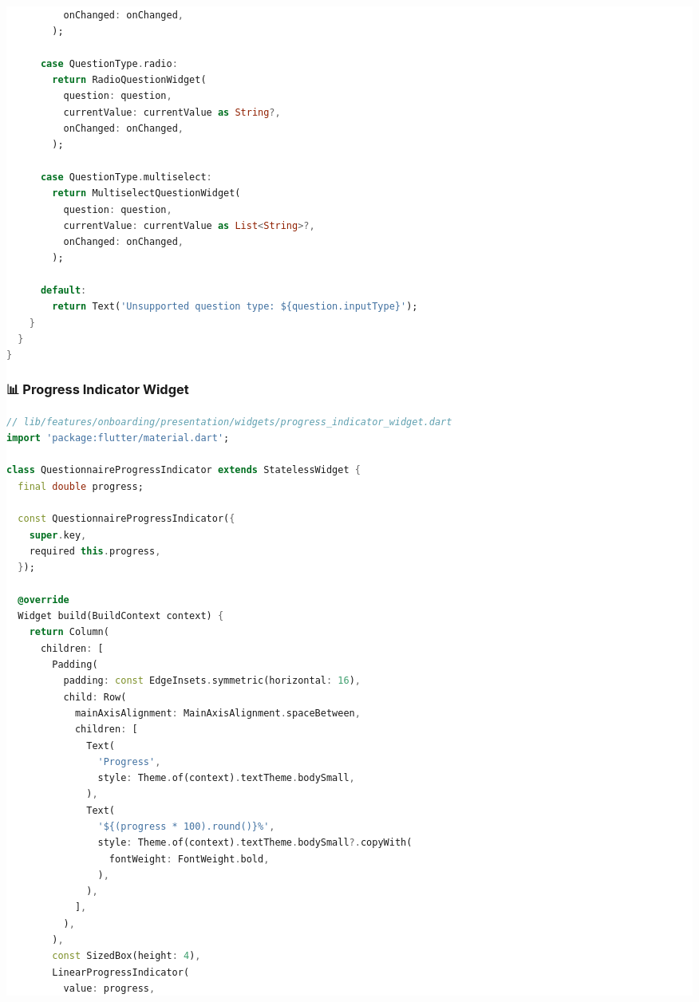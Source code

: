 ```dart
          onChanged: onChanged,
        );
      
      case QuestionType.radio:
        return RadioQuestionWidget(
          question: question,
          currentValue: currentValue as String?,
          onChanged: onChanged,
        );
      
      case QuestionType.multiselect:
        return MultiselectQuestionWidget(
          question: question,
          currentValue: currentValue as List<String>?,
          onChanged: onChanged,
        );
      
      default:
        return Text('Unsupported question type: ${question.inputType}');
    }
  }
}
```

### 📊 **Progress Indicator Widget**

```dart
// lib/features/onboarding/presentation/widgets/progress_indicator_widget.dart
import 'package:flutter/material.dart';

class QuestionnaireProgressIndicator extends StatelessWidget {
  final double progress;
  
  const QuestionnaireProgressIndicator({
    super.key,
    required this.progress,
  });

  @override
  Widget build(BuildContext context) {
    return Column(
      children: [
        Padding(
          padding: const EdgeInsets.symmetric(horizontal: 16),
          child: Row(
            mainAxisAlignment: MainAxisAlignment.spaceBetween,
            children: [
              Text(
                'Progress',
                style: Theme.of(context).textTheme.bodySmall,
              ),
              Text(
                '${(progress * 100).round()}%',
                style: Theme.of(context).textTheme.bodySmall?.copyWith(
                  fontWeight: FontWeight.bold,
                ),
              ),
            ],
          ),
        ),
        const SizedBox(height: 4),
        LinearProgressIndicator(
          value: progress,
```